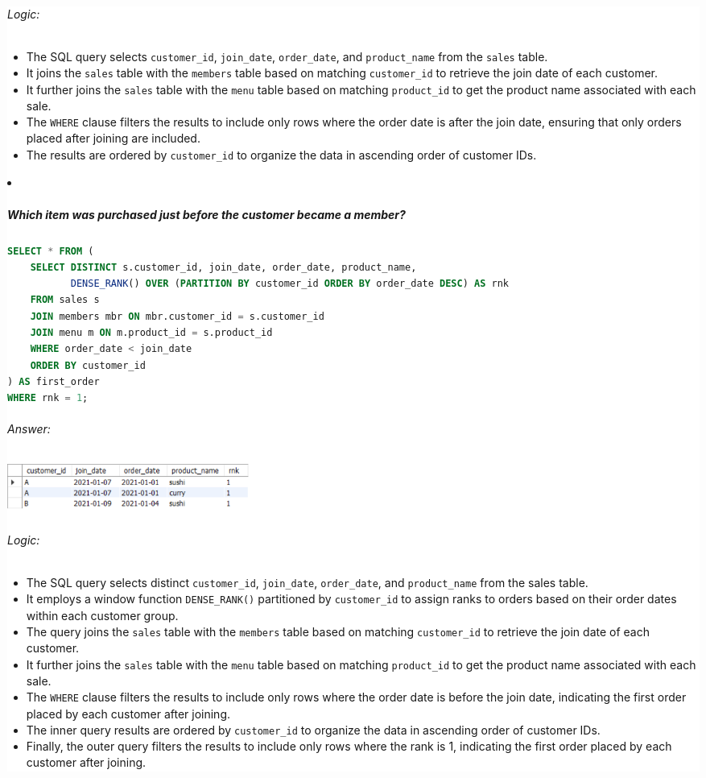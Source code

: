 <h6>Logic:</h6>
<ul>
  <li>The SQL query selects <code>customer_id</code>, <code>join_date</code>, <code>order_date</code>, and <code>product_name</code> from the <code>sales</code> table.</li>
  <li>It joins the <code>sales</code> table with the <code>members</code> table based on matching <code>customer_id</code> to retrieve the join date of each customer.</li>
  <li>It further joins the <code>sales</code> table with the <code>menu</code> table based on matching <code>product_id</code> to get the product name associated with each sale.</li>
  <li>The <code>WHERE</code> clause filters the results to include only rows where the order date is after the join date, ensuring that only orders placed after joining are included.</li>
  <li>The results are ordered by <code>customer_id</code> to organize the data in ascending order of customer IDs.</li>
</ul>

<li><h5>Which item was purchased just before the customer became a member?</h5></li>

```sql
SELECT * FROM (
    SELECT DISTINCT s.customer_id, join_date, order_date, product_name,
           DENSE_RANK() OVER (PARTITION BY customer_id ORDER BY order_date DESC) AS rnk
    FROM sales s
    JOIN members mbr ON mbr.customer_id = s.customer_id
    JOIN menu m ON m.product_id = s.product_id
    WHERE order_date < join_date
    ORDER BY customer_id
) AS first_order
WHERE rnk = 1;
```
<h6>Answer: </h6>
<img width="300" alt="Coding" src="https://github.com/sanidhya-mitra/8-Week-SQL-Challenge/blob/main/Case%20Study%20%231%20-%20Danny's-Diner/Assets/Answer_7.png"><br>

<h6>Logic:</h6>
<ul>
  <li>The SQL query selects distinct <code>customer_id</code>, <code>join_date</code>, <code>order_date</code>, and <code>product_name</code> from the sales table.</li>
  <li>It employs a window function <code>DENSE_RANK()</code> partitioned by <code>customer_id</code> to assign ranks to orders based on their order dates within each customer group.</li>
  <li>The query joins the <code>sales</code> table with the <code>members</code> table based on matching <code>customer_id</code> to retrieve the join date of each customer.</li>
  <li>It further joins the <code>sales</code> table with the <code>menu</code> table based on matching <code>product_id</code> to get the product name associated with each sale.</li>
  <li>The <code>WHERE</code> clause filters the results to include only rows where the order date is before the join date, indicating the first order placed by each customer after joining.</li>
  <li>The inner query results are ordered by <code>customer_id</code> to organize the data in ascending order of customer IDs.</li>
  <li>Finally, the outer query filters the results to include only rows where the rank is 1, indicating the first order placed by each customer after joining.</li>
</ul>
